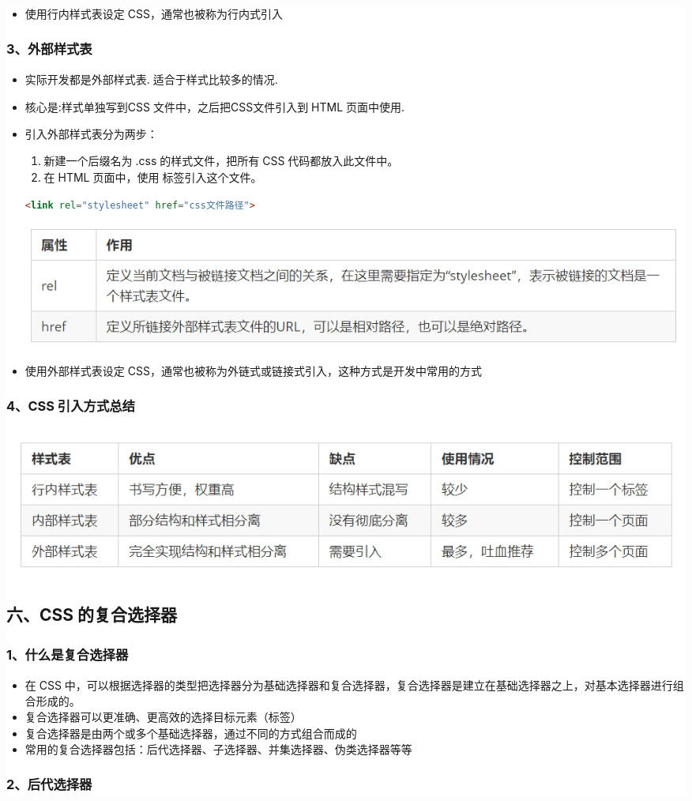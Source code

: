 - 使用行内样式表设定 CSS，通常也被称为行内式引入

### 3、外部样式表

- 实际开发都是外部样式表. 适合于样式比较多的情况. 

- 核心是:样式单独写到CSS 文件中，之后把CSS文件引入到 HTML 页面中使用.

- 引入外部样式表分为两步：

  1. 新建一个后缀名为 .css 的样式文件，把所有 CSS 代码都放入此文件中。
  2. 在 HTML 页面中，使用<link> 标签引入这个文件。

  ```html
  <link rel="stylesheet" href="css文件路径">
  ```

  ![image-20210805165943835](H5.assets/image-20210805165943835.png)

- 使用外部样式表设定 CSS，通常也被称为外链式或链接式引入，这种方式是开发中常用的方式

### 4、CSS 引入方式总结

![image-20210805170025673](H5.assets/image-20210805170025673.png)

## 六、CSS 的复合选择器

### 1、什么是复合选择器

- 在 CSS 中，可以根据选择器的类型把选择器分为基础选择器和复合选择器，复合选择器是建立在基础选择器之上，对基本选择器进行组合形成的。
- 复合选择器可以更准确、更高效的选择目标元素（标签）
- 复合选择器是由两个或多个基础选择器，通过不同的方式组合而成的
- 常用的复合选择器包括：后代选择器、子选择器、并集选择器、伪类选择器等等

### 2、后代选择器
